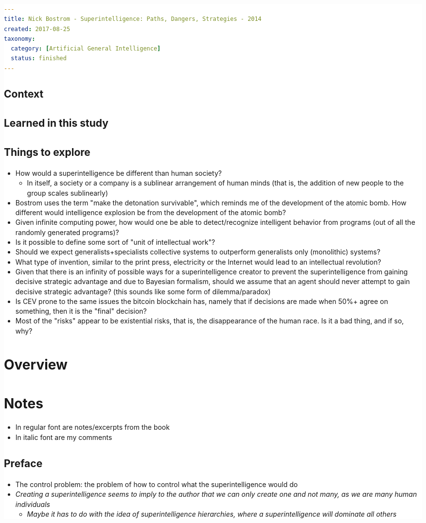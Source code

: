 ```yaml
---
title: Nick Bostrom - Superintelligence: Paths, Dangers, Strategies - 2014
created: 2017-08-25
taxonomy:
  category: [Artificial General Intelligence]
  status: finished
---
```


## Context

## Learned in this study

## Things to explore
* How would a superintelligence be different than human society?
	* In itself, a society or a company is a sublinear arrangement of human minds (that is, the addition of new people to the group scales sublinearly)
* Bostrom uses the term "make the detonation survivable", which reminds me of the development of the atomic bomb. How different would intelligence explosion be from the development of the atomic bomb?
* Given infinite computing power, how would one be able to detect/recognize intelligent behavior from programs (out of all the randomly generated programs)?
* Is it possible to define some sort of "unit of intellectual work"?
* Should we expect generalists+specialists collective systems to outperform generalists only (monolithic) systems?
* What type of invention, similar to the print press, electricity or the Internet would lead to an intellectual revolution?
* Given that there is an infinity of possible ways for a superintelligence creator to prevent the superintelligence from gaining decisive strategic advantage and due to Bayesian formalism, should we assume that an agent should never attempt to gain decisive strategic advantage? (this sounds like some form of dilemma/paradox)
* Is CEV prone to the same issues the bitcoin blockchain has, namely that if decisions are made when 50%+ agree on something, then it is the "final" decision?
* Most of the "risks" appear to be existential risks, that is, the disappearance of the human race. Is it a bad thing, and if so, why?

# Overview

# Notes
* In regular font are notes/excerpts from the book
* In italic font are my comments

## Preface
* The control problem: the problem of how to control what the superintelligence would do
* *Creating a superintelligence seems to imply to the author that we can only create one and not many, as we are many human individuals*
	* *Maybe it has to do with the idea of superintelligence hierarchies, where a superintelligence will dominate all others*
